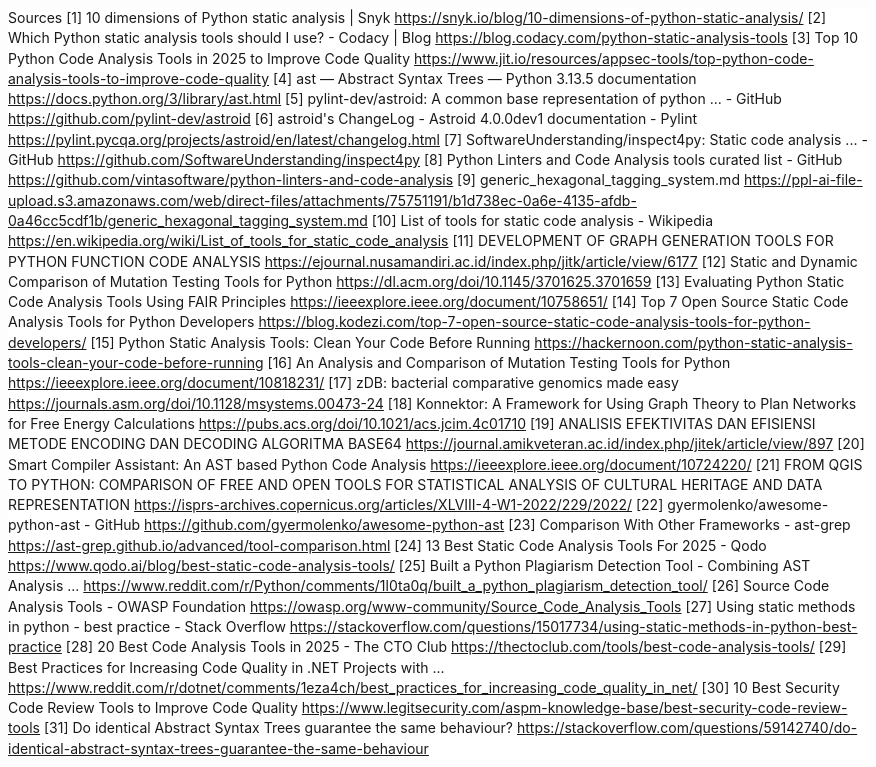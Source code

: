 Sources
[1] 10 dimensions of Python static analysis | Snyk https://snyk.io/blog/10-dimensions-of-python-static-analysis/
[2] Which Python static analysis tools should I use? - Codacy | Blog https://blog.codacy.com/python-static-analysis-tools
[3] Top 10 Python Code Analysis Tools in 2025 to Improve Code Quality https://www.jit.io/resources/appsec-tools/top-python-code-analysis-tools-to-improve-code-quality
[4] ast — Abstract Syntax Trees — Python 3.13.5 documentation https://docs.python.org/3/library/ast.html
[5] pylint-dev/astroid: A common base representation of python ... - GitHub https://github.com/pylint-dev/astroid
[6] astroid's ChangeLog - Astroid 4.0.0dev1 documentation - Pylint https://pylint.pycqa.org/projects/astroid/en/latest/changelog.html
[7] SoftwareUnderstanding/inspect4py: Static code analysis ... - GitHub https://github.com/SoftwareUnderstanding/inspect4py
[8] Python Linters and Code Analysis tools curated list - GitHub https://github.com/vintasoftware/python-linters-and-code-analysis
[9] generic_hexagonal_tagging_system.md https://ppl-ai-file-upload.s3.amazonaws.com/web/direct-files/attachments/75751191/b1d738ec-0a6e-4135-afdb-0a46cc5cdf1b/generic_hexagonal_tagging_system.md
[10] List of tools for static code analysis - Wikipedia https://en.wikipedia.org/wiki/List_of_tools_for_static_code_analysis
[11] DEVELOPMENT OF GRAPH GENERATION TOOLS FOR PYTHON FUNCTION CODE ANALYSIS https://ejournal.nusamandiri.ac.id/index.php/jitk/article/view/6177
[12] Static and Dynamic Comparison of Mutation Testing Tools for Python https://dl.acm.org/doi/10.1145/3701625.3701659
[13] Evaluating Python Static Code Analysis Tools Using FAIR Principles https://ieeexplore.ieee.org/document/10758651/
[14] Top 7 Open Source Static Code Analysis Tools for Python Developers https://blog.kodezi.com/top-7-open-source-static-code-analysis-tools-for-python-developers/
[15] Python Static Analysis Tools: Clean Your Code Before Running https://hackernoon.com/python-static-analysis-tools-clean-your-code-before-running
[16] An Analysis and Comparison of Mutation Testing Tools for Python https://ieeexplore.ieee.org/document/10818231/
[17] zDB: bacterial comparative genomics made easy https://journals.asm.org/doi/10.1128/msystems.00473-24
[18] Konnektor: A Framework for Using Graph Theory to Plan Networks for Free Energy Calculations https://pubs.acs.org/doi/10.1021/acs.jcim.4c01710
[19] ANALISIS EFEKTIVITAS DAN EFISIENSI METODE ENCODING DAN DECODING ALGORITMA BASE64 https://journal.amikveteran.ac.id/index.php/jitek/article/view/897
[20] Smart Compiler Assistant: An AST based Python Code Analysis https://ieeexplore.ieee.org/document/10724220/
[21] FROM QGIS TO PYTHON: COMPARISON OF FREE AND OPEN TOOLS FOR STATISTICAL ANALYSIS OF CULTURAL HERITAGE AND DATA REPRESENTATION https://isprs-archives.copernicus.org/articles/XLVIII-4-W1-2022/229/2022/
[22] gyermolenko/awesome-python-ast - GitHub https://github.com/gyermolenko/awesome-python-ast
[23] Comparison With Other Frameworks - ast-grep https://ast-grep.github.io/advanced/tool-comparison.html
[24] 13 Best Static Code Analysis Tools For 2025 - Qodo https://www.qodo.ai/blog/best-static-code-analysis-tools/
[25] Built a Python Plagiarism Detection Tool - Combining AST Analysis ... https://www.reddit.com/r/Python/comments/1l0ta0q/built_a_python_plagiarism_detection_tool/
[26] Source Code Analysis Tools - OWASP Foundation https://owasp.org/www-community/Source_Code_Analysis_Tools
[27] Using static methods in python - best practice - Stack Overflow https://stackoverflow.com/questions/15017734/using-static-methods-in-python-best-practice
[28] 20 Best Code Analysis Tools in 2025 - The CTO Club https://thectoclub.com/tools/best-code-analysis-tools/
[29] Best Practices for Increasing Code Quality in .NET Projects with ... https://www.reddit.com/r/dotnet/comments/1eza4ch/best_practices_for_increasing_code_quality_in_net/
[30] 10 Best Security Code Review Tools to Improve Code Quality https://www.legitsecurity.com/aspm-knowledge-base/best-security-code-review-tools
[31] Do identical Abstract Syntax Trees guarantee the same behaviour? https://stackoverflow.com/questions/59142740/do-identical-abstract-syntax-trees-guarantee-the-same-behaviour